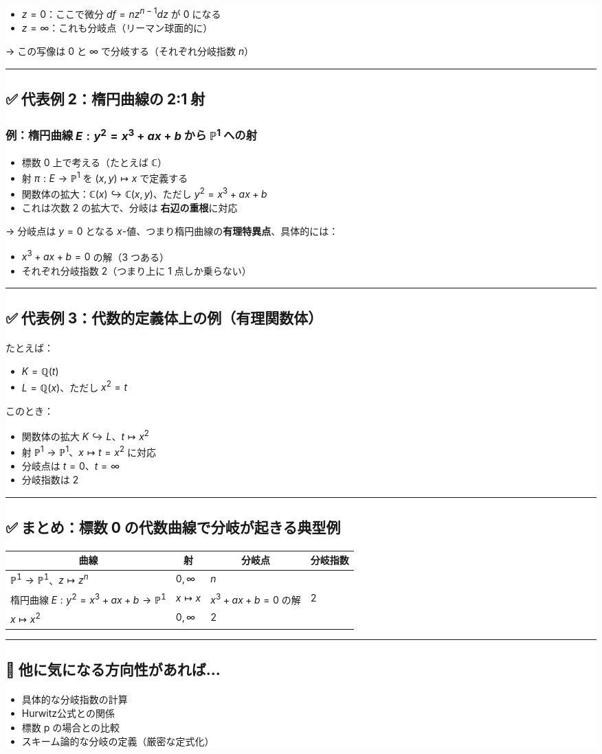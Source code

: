   * $z = 0$：ここで微分 $df = n z^{n-1} dz$ が 0 になる
  * $z = \infty$：これも分岐点（リーマン球面的に）

→ この写像は $0$ と $\infty$ で分岐する（それぞれ分岐指数 $n$）

---

## ✅ 代表例 2：楕円曲線の 2:1 射

### 例：楕円曲線 $E: y^2 = x^3 + ax + b$ から $\mathbb{P}^1$ への射

* 標数 0 上で考える（たとえば $\mathbb{C}$）
* 射 $\pi: E \to \mathbb{P}^1$ を $(x, y) \mapsto x$ で定義する
* 関数体の拡大：$\mathbb{C}(x) \hookrightarrow \mathbb{C}(x, y)$、ただし $y^2 = x^3 + ax + b$
* これは次数 2 の拡大で、分岐は **右辺の重根**に対応

→ 分岐点は $y = 0$ となる $x$-値、つまり楕円曲線の**有理特異点**、具体的には：

* $x^3 + ax + b = 0$ の解（3 つある）
* それぞれ分岐指数 2（つまり上に 1 点しか乗らない）

---

## ✅ 代表例 3：代数的定義体上の例（有理関数体）

たとえば：

* $K = \mathbb{Q}(t)$
* $L = \mathbb{Q}(x)$、ただし $x^2 = t$

このとき：

* 関数体の拡大 $K \hookrightarrow L$、$t \mapsto x^2$
* 射 $\mathbb{P}^1 \to \mathbb{P}^1$、$x \mapsto t = x^2$ に対応
* 分岐点は $t = 0$、$t = \infty$
* 分岐指数は 2

---

## ✅ まとめ：標数 0 の代数曲線で分岐が起きる典型例

| 曲線                                              | 射             | 分岐点                   | 分岐指数 |
| ----------------------------------------------- | ------------- | --------------------- | ---- |
| $\mathbb{P}^1 \to \mathbb{P}^1$、$z \mapsto z^n$ | $0, \infty$   | $n$                   |      |
| 楕円曲線 $E: y^2 = x^3 + ax + b \to \mathbb{P}^1$   | $x \mapsto x$ | $x^3 + ax + b = 0$ の解 | $2$  |
| $x \mapsto x^2$                                 | $0, \infty$   | $2$                   |      |

---

## 💬 他に気になる方向性があれば…

* 具体的な分岐指数の計算
* Hurwitz公式との関係
* 標数 p の場合との比較
* スキーム論的な分岐の定義（厳密な定式化）
